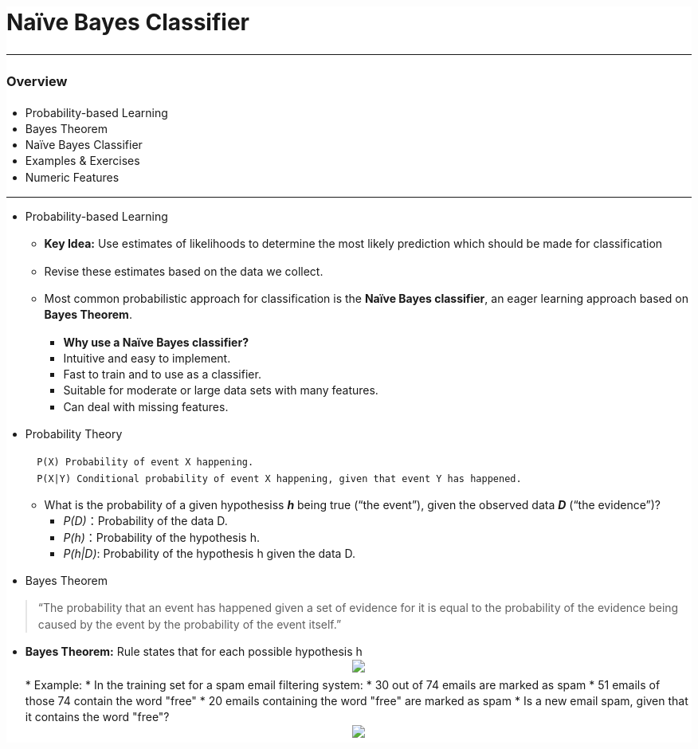 # Naïve Bayes Classifier

***
### Overview
* Probability-based Learning
* Bayes Theorem
* Naïve Bayes Classifier
* Examples & Exercises
* Numeric Features

***


* Probability-based Learning
	* **Key Idea:** Use estimates of likelihoods to determine the most likely prediction which should be made for classification 
	
	* Revise these estimates based on the data we collect.
	
	* Most common probabilistic approach for classification is the **Naïve Bayes classifier**, an eager learning approach based on **Bayes Theorem**.
		* **Why use a Naïve Bayes classifier?**
		* Intuitive and easy to implement.
		* Fast to train and to use as a classifier.
		* Suitable for moderate or large data sets with many features.
		* Can deal with missing features.

* Probability Theory
		
		P(X) Probability of event X happening.
		P(X|Y) Conditional probability of event X happening, given that event Y has happened.

	* What is the probability of a given hypothesiss ***h*** being true (“the event”), given the observed data ***D*** (“the evidence”)?
		* *P(D)*：Probability of the data D.
		* *P(h)*：Probability of the hypothesis h.
		* *P(h|D)*: Probability of the hypothesis h given the data D.
	
* Bayes Theorem
> “The probability that an event has happened given a set of evidence for it is equal to the probability of the evidence being caused by the
 event by the probability of the event itself.”
 
 * **Bayes Theorem:** Rule states that for each possible hypothesis h
 	<center><img src="./static/blogs-images/bayes-theorem.png" width="400"></img></center>
	* Example:
		* In the training set for a spam email filtering system:
			* 30 out of 74 emails are marked as spam
			* 51 emails of those 74 contain the word "free"
			* 20 emails containing the word "free" are marked as spam
		* Is a new email spam, given that it contains the word "free"?
		<center><img src="./static/blogs-images/bayes-theorem-example.png" width="450"></img></center>
		